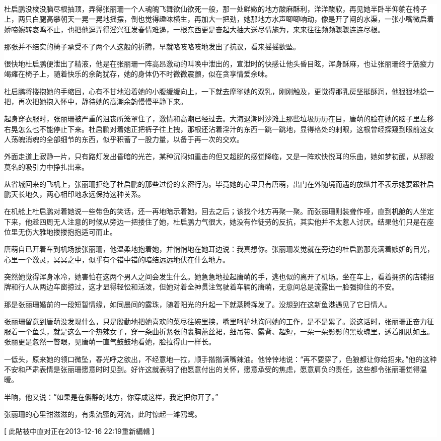 杜启鹏没梭没脑尽根抽顶，弄得张丽珊一个人魂魄飞舞欲仙欲死一般，那一处鲜嫩的地方酸麻酥利，洋洋酸软，再见她半卧半仰躺在椅子上，两只白腿高攀朝天一晃一晃地摇摆，倒也觉得趣味横生，再加大一把劲，她那地方水声唧唧响动，像是开了闸的水渠，一张小嘴微启着娇啼婉转哀鸣不止，也把他逗弄得淫兴狂发春情难遏，一根东西更是奋起大抽大送尽情施为，来来往往频频骤骤连连尽根。

那张并不结实的椅子承受不了两个人这般的折腾，早就咯吱咯吱地发出了抗议，看来摇摇欲坠。

很快地杜启鹏便泄出了精液，他是在张丽珊一阵高昂激动的叫唤中泄出的，宣泄时的快感让他头昏目眩，浑身酥麻，也让张丽珊终于筋疲力竭瘫在椅子上，随着快乐的余韵犹存，她的身体仍不时微微震颤，似在贪享情爱余味。

杜启鹏将搂抱她的手缩回，心有不甘地沿着她的小腹缓缓向上，一下就去摩挲她的双乳，刚刚触及，更觉得那乳房坚挺酥润，他狠狠地捻一把，再次把她抱入怀中，静待她的高潮余韵慢慢平静下来。

起身穿衣服时，张丽珊被严重的沮丧所笼罩住了，激情和高潮已经过去。大海退潮时沙滩上那些垃圾历历在目，唐萌的脸在她的脑子里左移右晃怎么也不能停止下来。杜启鹏对着她正把裤子往上拽，那根还沾着淫汁的东西一跳一跳地，显得格处的剌眼，这根曾经探窥到眼前这女人荡魄消魂的全部细节的东西，似乎积蓄了一股力量，以备于再一次的交欢。

外面走道上寂静一片，只有路灯发出昏暗的光芒，某种沉闷如重击的但又超脱的感觉降临，又是一阵欢快悦耳的乐曲，她如梦初醒，从那股莫名的吸引力中挣扎出来。

从省城回来的飞机上，张丽珊拒绝了杜启鹏的那些过份的亲密行为。毕竟她的心里只有唐萌，出门在外随境而遇的放纵并不表示她要跟杜启鹏天长地久，两心相印地永远保持这种关系。

在机舱上杜启鹏对着她说一些带色的笑话，还一再地暗示着她，回去之后；该找个地方再聚一聚。而张丽珊则装聋作哑，直到机舱的人坐定下来，他趁四周无人注意的时候从旁边一把搂住了她，杜启鹏力气很大，她没有作徒劳的反抗，其实他并不太惹人讨厌。结果他们只是在座位里无伤大雅地搂搂抱抱适可而止。

唐萌自已开着车到机场接张丽珊，他温柔地抱着她，并悄悄地在她耳边说：我真想你。张丽珊发觉就在旁边的杜启鹏那充满着嫉妒的目光，心里一个激灵，冥冥之中，似乎有个错中错的暗结远远地伏在什么地方。

突然她觉得浑身冰冷，她害怕在这两个男人之间会发生什么。她急急地拉起唐萌的手，逃也似的离开了机场。坐在车上，看着拥挤的店铺招牌和行人从两边车窗掠过，这才显得轻忪和活泼，但她对着全神贯注驾驶着车辆的唐萌，无意间总是流露出一脸强抑住的不安。

那是张丽珊婚前的一段短暂情缘，如同晨间的露珠，随着阳光的升起一下就蒸腾挥发了。没想到在这新鱼港遇见了它日情人。

张丽珊留意到唐萌没发现什么，只是殷勤地把她喜欢的菜尽往碗里挟，嘴里呵护地询问她的工作，是不是累了。说这话时，张丽珊正奋力征服着一个鱼头，就是这么一个热辣女子，穿一条曲折紧张的裹胸蕾丝裙，细吊带、露背、超短，一朵一朵影影的黑玫瑰里，透着肌肤如玉。张丽更是忽然一瞥眼，见唐萌一直气鼓鼓地看她，脸拉得山一样长。

一低头，原来她的领口微坠，春光呼之欲出，不经意地一拉，顺手揩揩满嘴辣油。他悻悻地说：“再不要穿了，色狼都让你给招来。”他的这种不安和严肃表情是张丽珊愿意时时见到。好许这就表明了他愿意付出的关怀，愿意承受的焦虑，愿意肩负的责任，这些都令张丽珊觉得温暧。

半晌，他又说：“如果是在僻静的地方，你穿成这样，我定把你开了。”

张丽珊的心里甜滋滋的，有条流蜜的河流，此时惊起一滩鸥鹭。


[ 此貼被中直对正在2013-12-16 22:19重新編輯 ]
